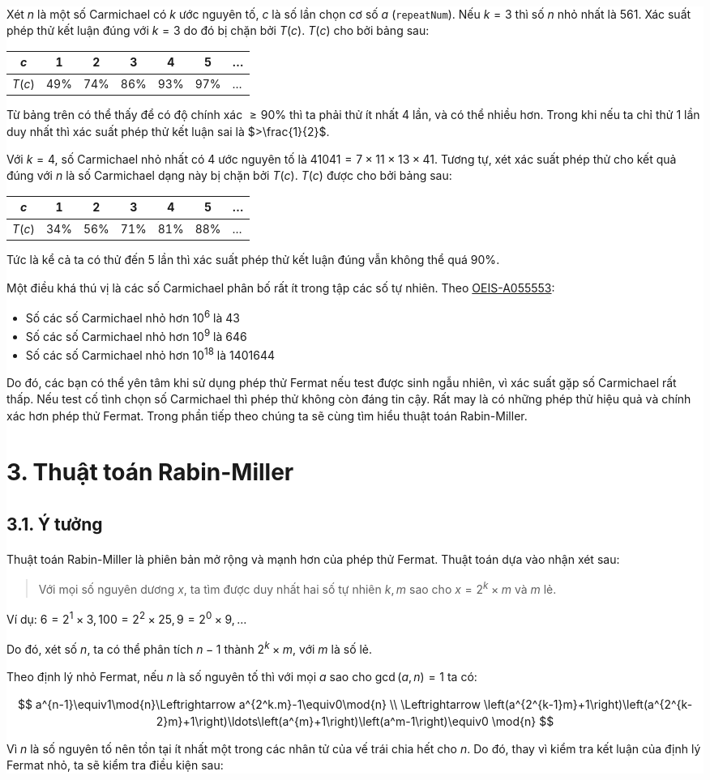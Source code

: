 Xét $n$ là một số Carmichael có $k$ ước nguyên tố, $c$ là số lần chọn cơ số $a$ (`repeatNum`). Nếu $k=3$ thì số $n$ nhỏ nhất là $561$. Xác suất phép thử kết luận đúng với $k=3$ do đó bị chặn bởi $T(c)$. $T(c)$ cho bởi bảng sau:

$c$    |$1$|$2$|$3$|$4$|$5$|$\ldots$
-------|-|-|-|-|-|-------
$T(c)$ |$49\%$|$74\%$|$86\%$|$93\%$|$97\%$|$\ldots$

Từ bảng trên có thể thấy để có độ chính xác $\ge90\%$ thì ta phải thử ít nhất $4$ lần, và có thể nhiều hơn. Trong khi nếu ta chỉ thử $1$ lần duy nhất thì xác suất phép thử kết luận sai là $>\frac{1}{2}$.

Với $k=4$, số Carmichael nhỏ nhất có $4$ ước nguyên tố là $41041$$= 7 \times 11 \times 13 \times 41$. Tương tự, xét xác suất phép thử cho kết quả đúng với $n$ là số Carmichael dạng này bị chặn bởi $T(c)$. $T(c)$ được cho bởi bảng sau:

$c$    |$1$|$2$|$3$|$4$|$5$|$\ldots$
-------|-|-|-|-|-|-------
$T(c)$ |$34\%$|$56\%$|$71\%$|$81\%$|$88\%$|$\ldots$

Tức là kể cả ta có thử đến $5$ lần thì xác suất phép thử kết luận đúng vẫn không thể quá $90\%$.

Một điều khá thú vị là các số Carmichael phân bố rất ít trong tập các số tự nhiên. Theo [OEIS-A055553](https://oeis.org/A055553):
* Số các số Carmichael nhỏ hơn $10^6$ là $43$
* Số các số Carmichael nhỏ hơn $10^9$ là $646$
* Số các số Carmichael nhỏ hơn $10^{18}$ là $1401644$

Do đó, các bạn có thể yên tâm khi sử dụng phép thử Fermat nếu test được sinh ngẫu nhiên, vì xác suất gặp số Carmichael rất thấp. Nếu test cố tình chọn số Carmichael thì phép thử không còn đáng tin cậy. Rất may là có những phép thử hiệu quả và chính xác hơn phép thử Fermat. Trong phần tiếp theo chúng ta sẽ cùng tìm hiểu thuật toán Rabin-Miller.

# 3. Thuật toán Rabin-Miller

## 3.1. Ý tưởng

Thuật toán Rabin-Miller là phiên bản mở rộng và mạnh hơn của phép thử Fermat. Thuật toán dựa vào nhận xét sau:

> Với mọi số nguyên dương $x$, ta tìm được duy nhất hai số tự nhiên $k,m$ sao cho $x=2^k\times m$ và $m$ lẻ.

Ví dụ: $6=2^1\times3,100=2^2\times25, 9=2^0\times9,\ldots$

Do đó, xét số $n$, ta có thể phân tích $n-1$ thành $2^k\times m$, với $m$ là số lẻ.

Theo định lý nhỏ Fermat, nếu $n$ là số nguyên tố thì với mọi $a$ sao cho $\gcd(a,n)=1$ ta có: 

$$
a^{n-1}\equiv1\mod{n}\Leftrightarrow a^{2^k.m}-1\equiv0\mod{n} \\
\Leftrightarrow \left(a^{2^{k-1}m}+1\right)\left(a^{2^{k-2}m}+1\right)\ldots\left(a^{m}+1\right)\left(a^m-1\right)\equiv0 \mod{n}
$$

Vì $n$ là số nguyên tố nên tồn tại ít nhất một trong các nhân tử của vế trái chia hết cho $n$. Do đó, thay vì kiểm tra kết luận của định lý Fermat nhỏ, ta sẽ kiểm tra điều kiện sau:
